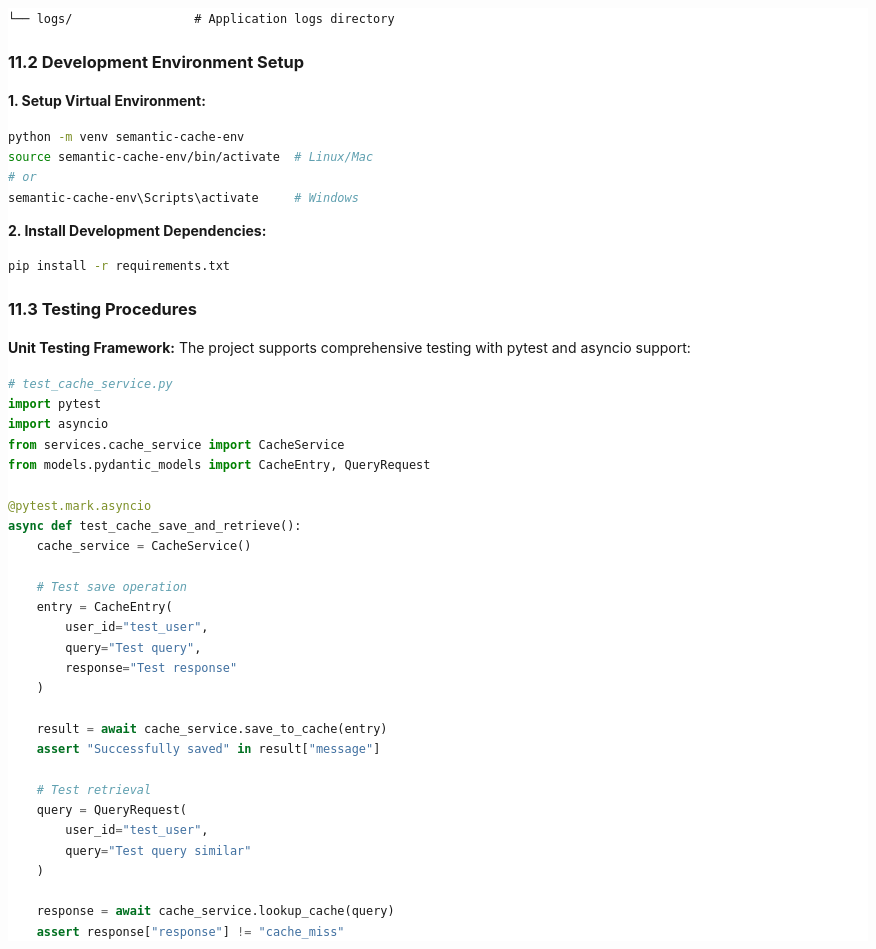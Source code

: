 ```
└── logs/                 # Application logs directory
```

### 11.2 Development Environment Setup

**1. Setup Virtual Environment:**
```bash
python -m venv semantic-cache-env
source semantic-cache-env/bin/activate  # Linux/Mac
# or
semantic-cache-env\Scripts\activate     # Windows
```

**2. Install Development Dependencies:**
```bash
pip install -r requirements.txt
```

### 11.3 Testing Procedures

**Unit Testing Framework:**
The project supports comprehensive testing with pytest and asyncio support:

```python
# test_cache_service.py
import pytest
import asyncio
from services.cache_service import CacheService
from models.pydantic_models import CacheEntry, QueryRequest

@pytest.mark.asyncio
async def test_cache_save_and_retrieve():
    cache_service = CacheService()
    
    # Test save operation
    entry = CacheEntry(
        user_id="test_user",
        query="Test query",
        response="Test response"
    )
    
    result = await cache_service.save_to_cache(entry)
    assert "Successfully saved" in result["message"]
    
    # Test retrieval
    query = QueryRequest(
        user_id="test_user", 
        query="Test query similar"
    )
    
    response = await cache_service.lookup_cache(query)
    assert response["response"] != "cache_miss"
```
